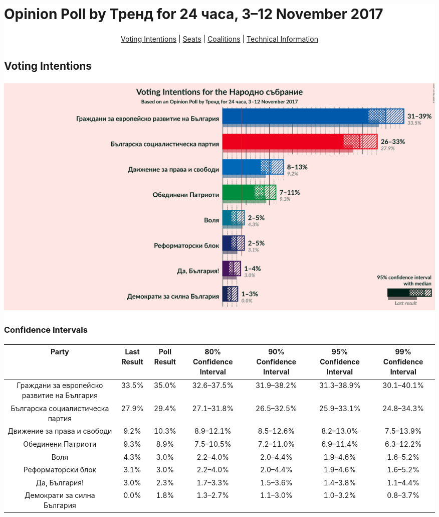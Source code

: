 # Opinion Poll by Тренд for 24 часа, 3–12 November 2017

<p align="center"><a href="#voting-intentions">Voting Intentions</a> | <a href="#seats">Seats</a> | <a href="#coalitions">Coalitions</a> | <a href="#technical-information">Technical Information</a></p>

## Voting Intentions

![Graph with voting intentions not yet produced](2017-11-12-Тренд.png "Voting Intentions")

### Confidence Intervals

| Party | Last Result | Poll Result | 80% Confidence Interval | 90% Confidence Interval | 95% Confidence Interval | 99% Confidence Interval |
|:-----:|:-----------:|:-----------:|:-----------------------:|:-----------------------:|:-----------------------:|:-----------------------:|
| Граждани за европейско развитие на България | 33.5% | 35.0% | 32.6–37.5% |31.9–38.2% |31.3–38.9% |30.1–40.1% |
| Българска социалистическа партия | 27.9% | 29.4% | 27.1–31.8% |26.5–32.5% |25.9–33.1% |24.8–34.3% |
| Движение за права и свободи | 9.2% | 10.3% | 8.9–12.1% |8.5–12.6% |8.2–13.0% |7.5–13.9% |
| Обединени Патриоти | 9.3% | 8.9% | 7.5–10.5% |7.2–11.0% |6.9–11.4% |6.3–12.2% |
| Воля | 4.3% | 3.0% | 2.2–4.0% |2.0–4.4% |1.9–4.6% |1.6–5.2% |
| Реформаторски блок | 3.1% | 3.0% | 2.2–4.0% |2.0–4.4% |1.9–4.6% |1.6–5.2% |
| Да, България! | 3.0% | 2.3% | 1.7–3.3% |1.5–3.6% |1.4–3.8% |1.1–4.4% |
| Демократи за силна България | 0.0% | 1.8% | 1.3–2.7% |1.1–3.0% |1.0–3.2% |0.8–3.7% |
